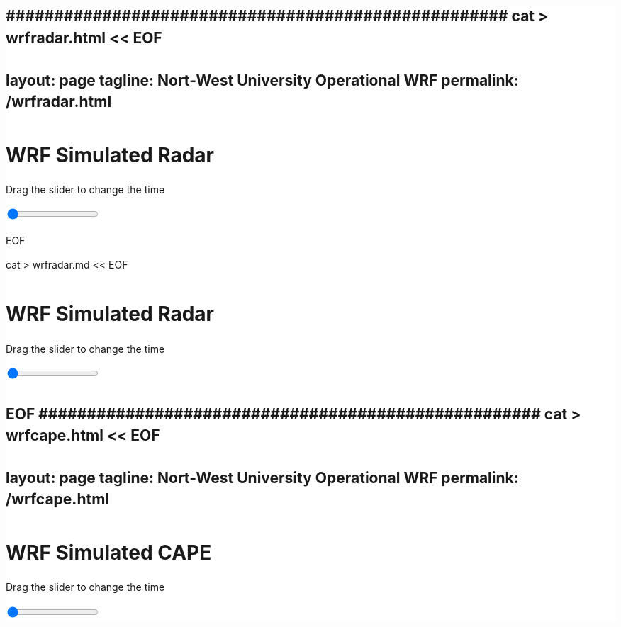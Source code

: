 ####################################################
cat > wrfradar.html << EOF
---
layout: page
tagline: Nort-West University Operational WRF
permalink: /wrfradar.html
---

<h1>WRF Simulated Radar</h1>
<p>Drag the slider to change the time</p>

<div class="slidecontainer">
<input oninput='setImage(this)' class="slider" type="range" min="0" max="$wrfnr" value="0" step="1" />
<img id='img'/>
</div>

<script>
var img = document.getElementById('img');
var img_array = [$radarpng];
function setImage(obj)
{
        var value = obj.value;
        img.src = img_array[value];

}
</script>
EOF

cat > wrfradar.md << EOF
<h1>WRF Simulated Radar</h1>
<p>Drag the slider to change the time</p>

<div class="slidecontainer">
<input oninput='setImage(this)' class="slider" type="range" min="0" max="$wrfnr" value="0" step="1" />
<img id='img'/>
</div>

<script>
var img = document.getElementById('img');
var img_array = [$radarpng];
function setImage(obj)
{
        var value = obj.value;
        img.src = img_array[value];

}
</script>
EOF
####################################################
cat > wrfcape.html << EOF
---
layout: page
tagline: Nort-West University Operational WRF
permalink: /wrfcape.html
---

<h1>WRF Simulated CAPE</h1>
<p>Drag the slider to change the time</p>

<div class="slidecontainer">
<input oninput='setImage(this)' class="slider" type="range" min="0" max="$wrfnr" value="0" step="1" />
<img id='img'/>